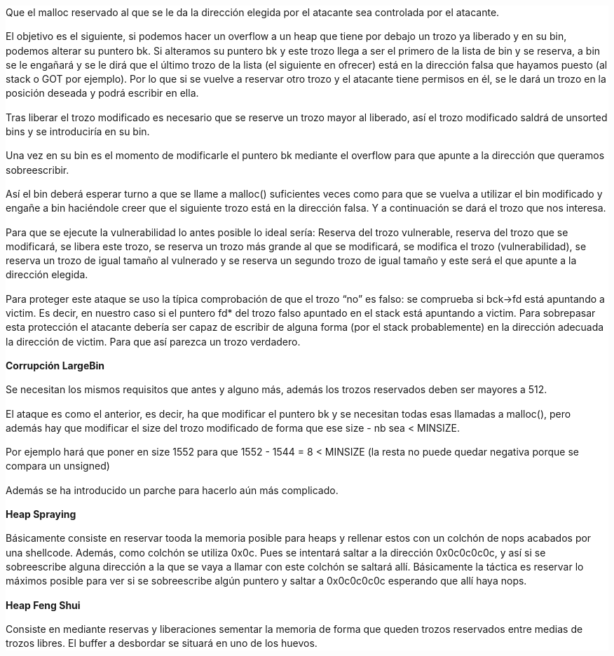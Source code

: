 Que el malloc reservado al que se le da la dirección elegida por el atacante sea controlada por el atacante.

El objetivo es el siguiente, si podemos hacer un overflow a un heap que tiene por debajo un trozo ya liberado y en su bin, podemos alterar su puntero bk. Si alteramos su puntero bk y este trozo llega a ser el primero de la lista de bin y se reserva, a bin se le engañará y se le dirá que el último trozo de la lista (el siguiente en ofrecer) está en la dirección falsa que hayamos puesto (al stack o GOT por ejemplo). Por lo que si se vuelve a reservar otro trozo y el atacante tiene permisos en él, se le dará un trozo en la posición deseada y podrá escribir en ella.

Tras liberar el trozo modificado es necesario que se reserve un trozo mayor al liberado, así el trozo modificado saldrá de unsorted bins y se introduciría en su bin.

Una vez en su bin es el momento de modificarle el puntero bk mediante el overflow para que apunte a la dirección que queramos sobreescribir.

Así el bin deberá esperar turno a que se llame a malloc() suficientes veces como para que se vuelva a utilizar el bin modificado y engañe a bin haciéndole creer que el siguiente trozo está en la dirección falsa. Y a continuación se dará el trozo que nos interesa.

Para que se ejecute la vulnerabilidad lo antes posible lo ideal sería: Reserva del trozo vulnerable, reserva del trozo que se modificará, se libera este trozo, se reserva un trozo más grande al que se modificará, se modifica el trozo (vulnerabilidad), se reserva un trozo de igual tamaño al vulnerado y se reserva un segundo trozo de igual tamaño y este será el que apunte a la dirección elegida.

Para proteger este ataque se uso la típica comprobación de que el trozo “no” es falso: se comprueba si bck->fd está apuntando a victim. Es decir, en nuestro caso si el puntero fd\* del trozo falso apuntado en el stack está apuntando a victim. Para sobrepasar esta protección el atacante debería ser capaz de escribir de alguna forma (por el stack probablemente) en la dirección adecuada la dirección de victim. Para que así parezca un trozo verdadero.

**Corrupción LargeBin**

Se necesitan los mismos requisitos que antes y alguno más, además los trozos reservados deben ser mayores a 512.

El ataque es como el anterior, es decir, ha que modificar el puntero bk y se necesitan todas esas llamadas a malloc(), pero además hay que modificar el size del trozo modificado de forma que ese size - nb sea < MINSIZE.

Por ejemplo hará que poner en size 1552 para que 1552 - 1544 = 8 < MINSIZE (la resta no puede quedar negativa porque se compara un unsigned)

Además se ha introducido un parche para hacerlo aún más complicado.

**Heap Spraying**

Básicamente consiste en reservar tooda la memoria posible para heaps y rellenar estos con un colchón de nops acabados por una shellcode. Además, como colchón se utiliza 0x0c. Pues se intentará saltar a la dirección 0x0c0c0c0c, y así si se sobreescribe alguna dirección a la que se vaya a llamar con este colchón se saltará allí. Básicamente la táctica es reservar lo máximos posible para ver si se sobreescribe algún puntero y saltar a 0x0c0c0c0c esperando que allí haya nops.

**Heap Feng Shui**

Consiste en mediante reservas y liberaciones sementar la memoria de forma que queden trozos reservados entre medias de trozos libres. El buffer a desbordar se situará en uno de los huevos.

